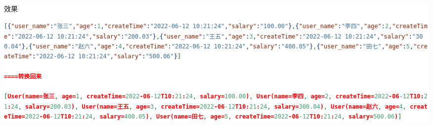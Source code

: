 效果

```json
[{"user_name":"张三","age":1,"createTime":"2022-06-12 10:21:24","salary":"100.00"},{"user_name":"李四","age":2,"createTime":"2022-06-12 10:21:24","salary":"200.03"},{"user_name":"王五","age":3,"createTime":"2022-06-12 10:21:24","salary":"300.04"},{"user_name":"赵六","age":4,"createTime":"2022-06-12 10:21:24","salary":"400.05"},{"user_name":"田七","age":5,"createTime":"2022-06-12 10:21:24","salary":"500.06"}]

====转换回来

[User(name=张三, age=1, createTime=2022-06-12T10:21:24, salary=100.00), User(name=李四, age=2, createTime=2022-06-12T10:21:24, salary=200.03), User(name=王五, age=3, createTime=2022-06-12T10:21:24, salary=300.04), User(name=赵六, age=4, createTime=2022-06-12T10:21:24, salary=400.05), User(name=田七, age=5, createTime=2022-06-12T10:21:24, salary=500.06)]
```
